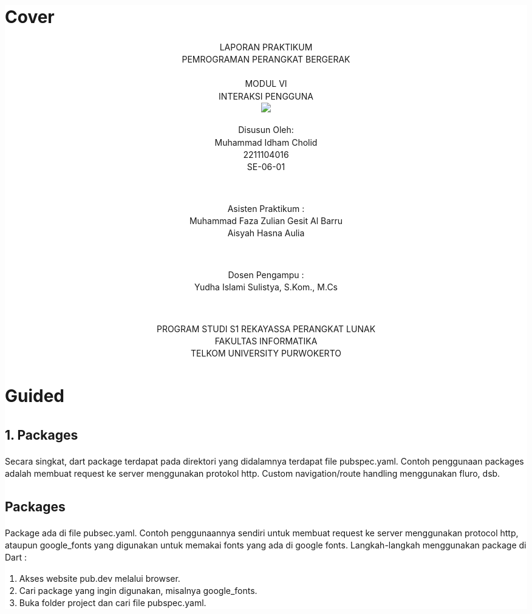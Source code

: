 # Cover #
<div align="center">
LAPORAN PRAKTIKUM <br>
PEMROGRAMAN PERANGKAT BERGERAK <br>
<br>
MODUL VI <br>
INTERAKSI PENGGUNA <br>

<img src="https://lac.telkomuniversity.ac.id/wp-content/uploads/2021/01/cropped-1200px-Telkom_University_Logo.svg-270x270.png" width="250px">

<br>

Disusun Oleh: <br>
Muhammad Idham Cholid <br>
2211104016 <br>
SE-06-01 <br>

<br>

Asisten Praktikum : <br>
Muhammad Faza Zulian Gesit Al Barru <br>
Aisyah Hasna Aulia <br>

<br>

Dosen Pengampu : <br>
Yudha Islami Sulistya, S.Kom., M.Cs <br>

<br>

PROGRAM STUDI S1 REKAYASSA PERANGKAT LUNAK <br>
FAKULTAS INFORMATIKA <br> 
TELKOM UNIVERSITY PURWOKERTO <br>

</div>

# Guided
## 1. Packages
Secara singkat, dart package terdapat pada direktori yang didalamnya terdapat file pubspec.yaml. Contoh penggunaan packages adalah membuat request ke server menggunakan protokol http. Custom navigation/route handling menggunakan fluro, dsb. 

## Packages
Package ada di file pubsec.yaml. Contoh penggunaannya sendiri untuk membuat request ke server menggunakan protocol http, ataupun google_fonts yang digunakan untuk memakai fonts yang ada di google fonts.
Langkah-langkah menggunakan package di Dart :
1. Akses website pub.dev melalui browser.
2. Cari package yang ingin digunakan, misalnya google_fonts.
3. Buka folder project dan cari file pubspec.yaml.
   
